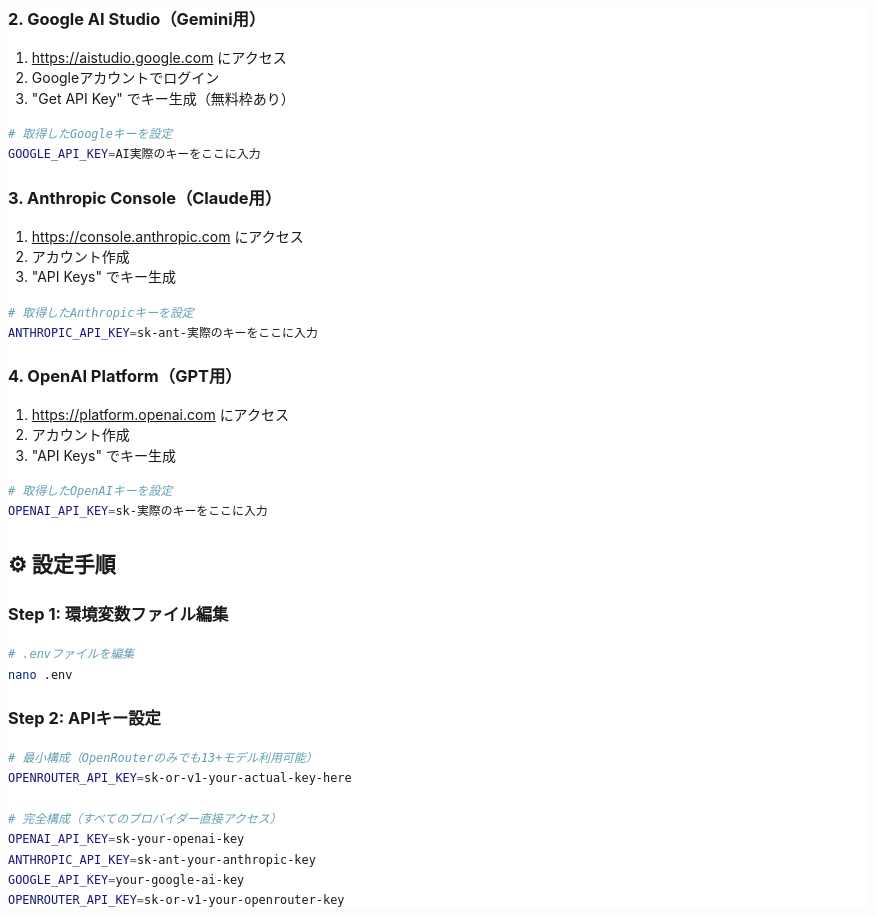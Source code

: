 ### 2. Google AI Studio（Gemini用）

1. https://aistudio.google.com にアクセス
2. Googleアカウントでログイン
3. "Get API Key" でキー生成（無料枠あり）

```bash
# 取得したGoogleキーを設定
GOOGLE_API_KEY=AI実際のキーをここに入力
```

### 3. Anthropic Console（Claude用）

1. https://console.anthropic.com にアクセス
2. アカウント作成
3. "API Keys" でキー生成

```bash
# 取得したAnthropicキーを設定
ANTHROPIC_API_KEY=sk-ant-実際のキーをここに入力
```

### 4. OpenAI Platform（GPT用）

1. https://platform.openai.com にアクセス
2. アカウント作成
3. "API Keys" でキー生成

```bash
# 取得したOpenAIキーを設定
OPENAI_API_KEY=sk-実際のキーをここに入力
```

## ⚙️ 設定手順

### Step 1: 環境変数ファイル編集

```bash
# .envファイルを編集
nano .env
```

### Step 2: APIキー設定

```bash
# 最小構成（OpenRouterのみでも13+モデル利用可能）
OPENROUTER_API_KEY=sk-or-v1-your-actual-key-here

# 完全構成（すべてのプロバイダー直接アクセス）
OPENAI_API_KEY=sk-your-openai-key
ANTHROPIC_API_KEY=sk-ant-your-anthropic-key  
GOOGLE_API_KEY=your-google-ai-key
OPENROUTER_API_KEY=sk-or-v1-your-openrouter-key
```
